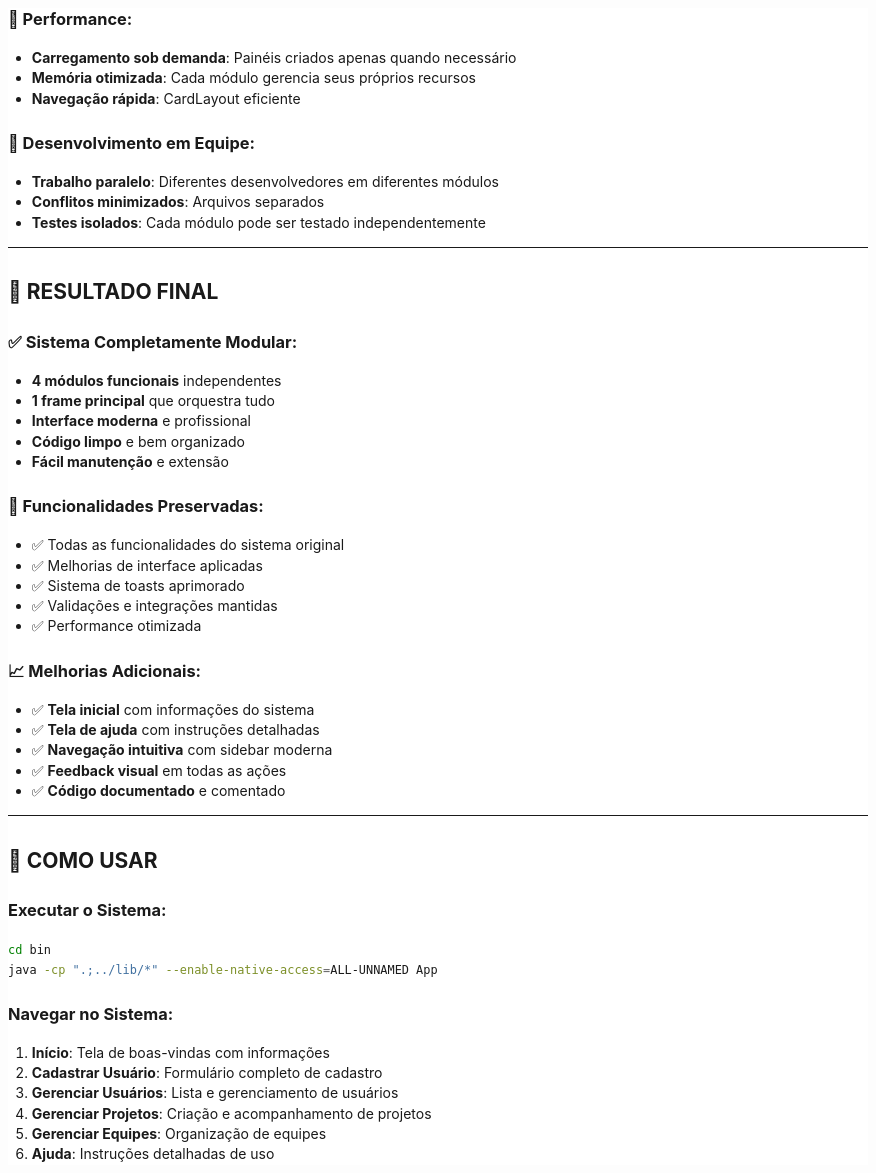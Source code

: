 ### **🚀 Performance:**
- **Carregamento sob demanda**: Painéis criados apenas quando necessário
- **Memória otimizada**: Cada módulo gerencia seus próprios recursos
- **Navegação rápida**: CardLayout eficiente

### **👥 Desenvolvimento em Equipe:**
- **Trabalho paralelo**: Diferentes desenvolvedores em diferentes módulos
- **Conflitos minimizados**: Arquivos separados
- **Testes isolados**: Cada módulo pode ser testado independentemente

---

## 🎉 **RESULTADO FINAL**

### **✅ Sistema Completamente Modular:**
- **4 módulos funcionais** independentes
- **1 frame principal** que orquestra tudo
- **Interface moderna** e profissional
- **Código limpo** e bem organizado
- **Fácil manutenção** e extensão

### **🔧 Funcionalidades Preservadas:**
- ✅ Todas as funcionalidades do sistema original
- ✅ Melhorias de interface aplicadas
- ✅ Sistema de toasts aprimorado
- ✅ Validações e integrações mantidas
- ✅ Performance otimizada

### **📈 Melhorias Adicionais:**
- ✅ **Tela inicial** com informações do sistema
- ✅ **Tela de ajuda** com instruções detalhadas
- ✅ **Navegação intuitiva** com sidebar moderna
- ✅ **Feedback visual** em todas as ações
- ✅ **Código documentado** e comentado

---

## 🚀 **COMO USAR**

### **Executar o Sistema:**
```bash
cd bin
java -cp ".;../lib/*" --enable-native-access=ALL-UNNAMED App
```

### **Navegar no Sistema:**
1. **Início**: Tela de boas-vindas com informações
2. **Cadastrar Usuário**: Formulário completo de cadastro
3. **Gerenciar Usuários**: Lista e gerenciamento de usuários
4. **Gerenciar Projetos**: Criação e acompanhamento de projetos
5. **Gerenciar Equipes**: Organização de equipes
6. **Ajuda**: Instruções detalhadas de uso
